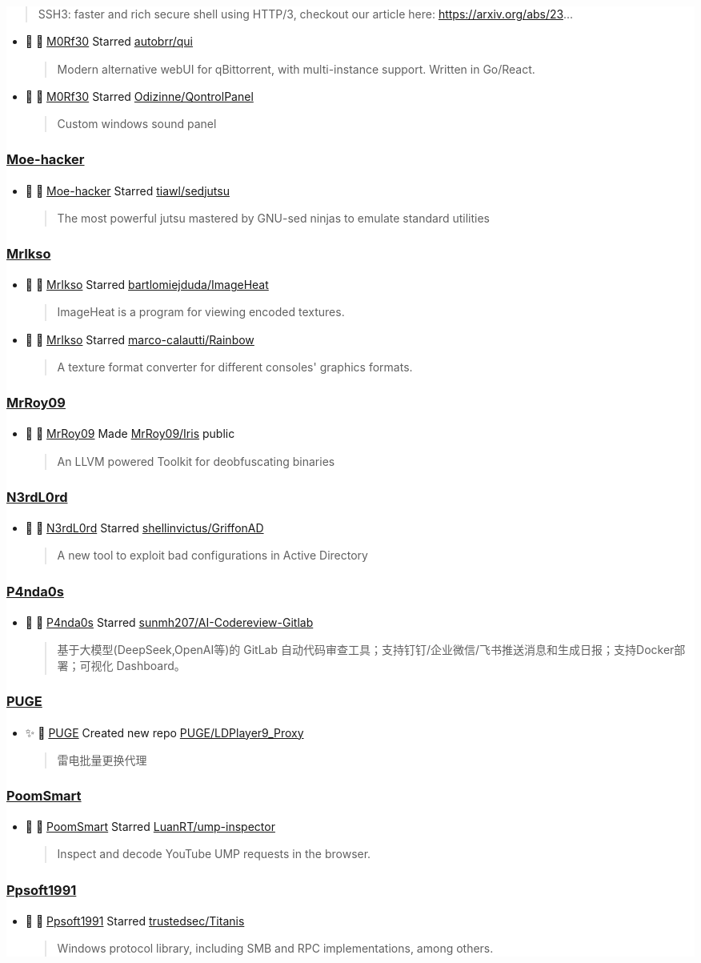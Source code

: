   > SSH3: faster and rich secure shell using HTTP/3, checkout our article here: https://arxiv.org/abs/23...
- 🌟 👤 [M0Rf30](https://github.com/M0Rf30) Starred [autobrr/qui](https://github.com/autobrr/qui)
  > Modern alternative webUI for qBittorrent, with multi-instance support. Written in Go/React.
- 🌟 👤 [M0Rf30](https://github.com/M0Rf30) Starred [Odizinne/QontrolPanel](https://github.com/Odizinne/QontrolPanel)
  > Custom windows sound panel

### [Moe-hacker](https://github.com/Moe-hacker)
- 🌟 👤 [Moe-hacker](https://github.com/Moe-hacker) Starred [tiawl/sedjutsu](https://github.com/tiawl/sedjutsu)
  > The most powerful jutsu mastered by GNU-sed ninjas to emulate standard utilities

### [MrIkso](https://github.com/MrIkso)
- 🌟 👤 [MrIkso](https://github.com/MrIkso) Starred [bartlomiejduda/ImageHeat](https://github.com/bartlomiejduda/ImageHeat)
  > ImageHeat is a program for viewing encoded textures.
- 🌟 👤 [MrIkso](https://github.com/MrIkso) Starred [marco-calautti/Rainbow](https://github.com/marco-calautti/Rainbow)
  > A texture format converter for different consoles' graphics formats.

### [MrRoy09](https://github.com/MrRoy09)
- 🚀 👤 [MrRoy09](https://github.com/MrRoy09) Made [MrRoy09/Iris](https://github.com/MrRoy09/Iris) public
  > An LLVM powered Toolkit for deobfuscating binaries

### [N3rdL0rd](https://github.com/N3rdL0rd)
- 🌟 👤 [N3rdL0rd](https://github.com/N3rdL0rd) Starred [shellinvictus/GriffonAD](https://github.com/shellinvictus/GriffonAD)
  > A new tool to exploit bad configurations in Active Directory

### [P4nda0s](https://github.com/P4nda0s)
- 🌟 👤 [P4nda0s](https://github.com/P4nda0s) Starred [sunmh207/AI-Codereview-Gitlab](https://github.com/sunmh207/AI-Codereview-Gitlab)
  > 基于大模型(DeepSeek,OpenAI等)的 GitLab 自动代码审查工具；支持钉钉/企业微信/飞书推送消息和生成日报；支持Docker部署；可视化 Dashboard。

### [PUGE](https://github.com/PUGE)
- ✨ 👤 [PUGE](https://github.com/PUGE) Created new repo [PUGE/LDPlayer9_Proxy](https://github.com/PUGE/LDPlayer9_Proxy)
  > 雷电批量更换代理

### [PoomSmart](https://github.com/PoomSmart)
- 🌟 👤 [PoomSmart](https://github.com/PoomSmart) Starred [LuanRT/ump-inspector](https://github.com/LuanRT/ump-inspector)
  > Inspect and decode YouTube UMP requests in the browser.

### [Ppsoft1991](https://github.com/Ppsoft1991)
- 🌟 👤 [Ppsoft1991](https://github.com/Ppsoft1991) Starred [trustedsec/Titanis](https://github.com/trustedsec/Titanis)
  > Windows protocol library, including SMB and RPC implementations, among others.
